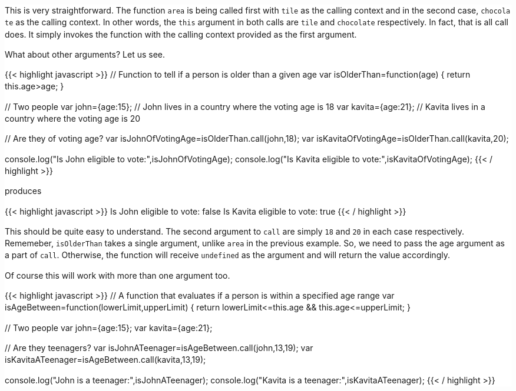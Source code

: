 This is very straightforward. The function `area` is being called first with `tile` as the calling context and in the second case, `chocolate` as the calling context. In other words, the `this` argument in both calls are `tile` and `chocolate` respectively. In fact, that is all call does. It simply invokes the function with the calling context provided as the first argument.

What about other arguments? Let us see.

{{< highlight javascript >}}
// Function to tell if a person is older than a given age
var isOlderThan=function(age) {
  return this.age>age;
}

// Two people
var john={age:15}; // John lives in a country where the voting age is 18
var kavita={age:21}; // Kavita lives in a country where the voting age is 20

// Are they of voting age?
var isJohnOfVotingAge=isOlderThan.call(john,18);
var isKavitaOfVotingAge=isOlderThan.call(kavita,20);

console.log("Is John eligible to vote:",isJohnOfVotingAge);
console.log("Is Kavita eligible to vote:",isKavitaOfVotingAge);
{{< / highlight >}}

produces

{{< highlight javascript >}}
Is John eligible to vote: false
Is Kavita eligible to vote: true
{{< / highlight >}}

This should be quite easy to understand. The second argument to `call` are simply `18` and `20` in each case respectively. Rememeber, `isOlderThan` takes a single argument, unlike `area` in the previous example. So, we need to pass the age argument as a part of `call`. Otherwise, the function will receive `undefined` as the argument and will return the value accordingly.

Of course this will work with more than one argument too.

{{< highlight javascript >}}
// A function that evaluates if a person is within a specified age range
var isAgeBetween=function(lowerLimit,upperLimit) {
  return lowerLimit<=this.age && this.age<=upperLimit;
}

// Two people
var john={age:15};
var kavita={age:21};

// Are they teenagers?
var isJohnATeenager=isAgeBetween.call(john,13,19);
var isKavitaATeenager=isAgeBetween.call(kavita,13,19);

console.log("John is a teenager:",isJohnATeenager);
console.log("Kavita is a teenager:",isKavitaATeenager);
{{< / highlight >}}
